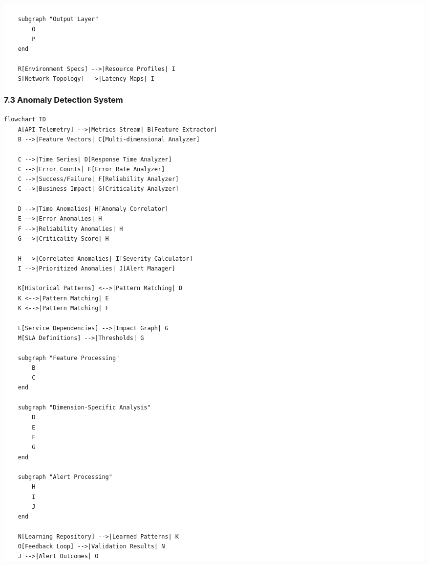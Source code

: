 ```mermaid
    
    subgraph "Output Layer"
        O
        P
    end
    
    R[Environment Specs] -->|Resource Profiles| I
    S[Network Topology] -->|Latency Maps| I
```


### 7.3 Anomaly Detection System

```mermaid
flowchart TD
    A[API Telemetry] -->|Metrics Stream| B[Feature Extractor]
    B -->|Feature Vectors| C[Multi-dimensional Analyzer]
    
    C -->|Time Series| D[Response Time Analyzer]
    C -->|Error Counts| E[Error Rate Analyzer]
    C -->|Success/Failure| F[Reliability Analyzer]
    C -->|Business Impact| G[Criticality Analyzer]
    
    D -->|Time Anomalies| H[Anomaly Correlator]
    E -->|Error Anomalies| H
    F -->|Reliability Anomalies| H
    G -->|Criticality Score| H
    
    H -->|Correlated Anomalies| I[Severity Calculator]
    I -->|Prioritized Anomalies| J[Alert Manager]
    
    K[Historical Patterns] <-->|Pattern Matching| D
    K <-->|Pattern Matching| E
    K <-->|Pattern Matching| F
    
    L[Service Dependencies] -->|Impact Graph| G
    M[SLA Definitions] -->|Thresholds| G
    
    subgraph "Feature Processing"
        B
        C
    end
    
    subgraph "Dimension-Specific Analysis"
        D
        E
        F
        G
    end
    
    subgraph "Alert Processing"
        H
        I
        J
    end
    
    N[Learning Repository] -->|Learned Patterns| K
    O[Feedback Loop] -->|Validation Results| N
    J -->|Alert Outcomes| O
```
